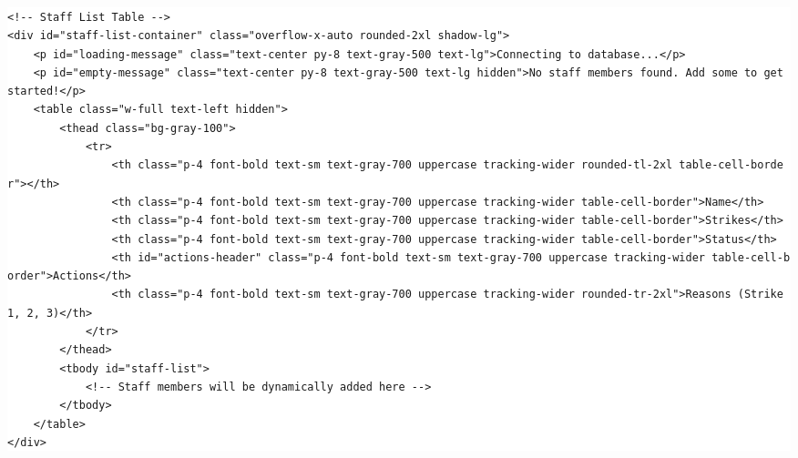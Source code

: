     <!-- Staff List Table -->
    <div id="staff-list-container" class="overflow-x-auto rounded-2xl shadow-lg">
        <p id="loading-message" class="text-center py-8 text-gray-500 text-lg">Connecting to database...</p>
        <p id="empty-message" class="text-center py-8 text-gray-500 text-lg hidden">No staff members found. Add some to get started!</p>
        <table class="w-full text-left hidden">
            <thead class="bg-gray-100">
                <tr>
                    <th class="p-4 font-bold text-sm text-gray-700 uppercase tracking-wider rounded-tl-2xl table-cell-border"></th>
                    <th class="p-4 font-bold text-sm text-gray-700 uppercase tracking-wider table-cell-border">Name</th>
                    <th class="p-4 font-bold text-sm text-gray-700 uppercase tracking-wider table-cell-border">Strikes</th>
                    <th class="p-4 font-bold text-sm text-gray-700 uppercase tracking-wider table-cell-border">Status</th>
                    <th id="actions-header" class="p-4 font-bold text-sm text-gray-700 uppercase tracking-wider table-cell-border">Actions</th>
                    <th class="p-4 font-bold text-sm text-gray-700 uppercase tracking-wider rounded-tr-2xl">Reasons (Strike 1, 2, 3)</th>
                </tr>
            </thead>
            <tbody id="staff-list">
                <!-- Staff members will be dynamically added here -->
            </tbody>
        </table>
    </div>
</div>

<script type="module">
    import { initializeApp } from "https://www.gstatic.com/firebasejs/11.6.1/firebase-app.js";
    import { getAuth, signInAnonymously, signInWithCustomToken, onAuthStateChanged } from "https://www.gstatic.com/firebasejs/11.6.1/firebase-auth.js";
    import { getFirestore, collection, onSnapshot, query, addDoc, doc, setDoc, deleteDoc, getDocs, orderBy, writeBatch, updateDoc } from "https://www.gstatic.com/firebasejs/11.6.1/firebase-firestore.js";
    import { setLogLevel } from "https://www.gstatic.com/firebasejs/11.6.1/firebase-firestore.js";
    
    setLogLevel('Debug');
    
    const appId = typeof __app_id !== 'undefined' ? __app_id : 'default-app-id';
    const firebaseConfig = JSON.parse(typeof __firebase_config !== 'undefined' ? __firebase_config : '{}');
    const initialAuthToken = typeof __initial_auth_token !== 'undefined' ? __initial_auth_token : null;

    let app, auth, db, userId;
    let staffData = [];
    let binData = [];
    let adminNotes = [];
    let isReadOnly = true;
    let demotedFilterActive = false;

    // Hardcoded initial staff data
    const initialStaffData = [
        { name: "TxT", strikes: 0, reasons: ["", "", ""] },
        { name: "mike_3757", strikes: 0, reasons: ["", "", ""] },
        { name: "arif_ali0747_42070", strikes: 0, reasons: ["", "", ""] },
        { name: "v3locity", strikes: 0, reasons: ["", "", ""] },
        { name: "realnotflexi", strikes: 0, reasons: ["", "", ""] },
        { name: "_ahmed.abid_", strikes: 0, reasons: ["", "", ""] },
        { name: "sunnygaming0000", strikes: 0, reasons: ["", "", ""] },
        { name: "mr_games", strikes: 0, reasons: ["", "", ""] },
        { name: "uzair.abdullah", strikes: 0, reasons: ["", "", ""] },
        { name: "_yasirkhan_", strikes: 0, reasons: ["", "", ""] }
    ];
